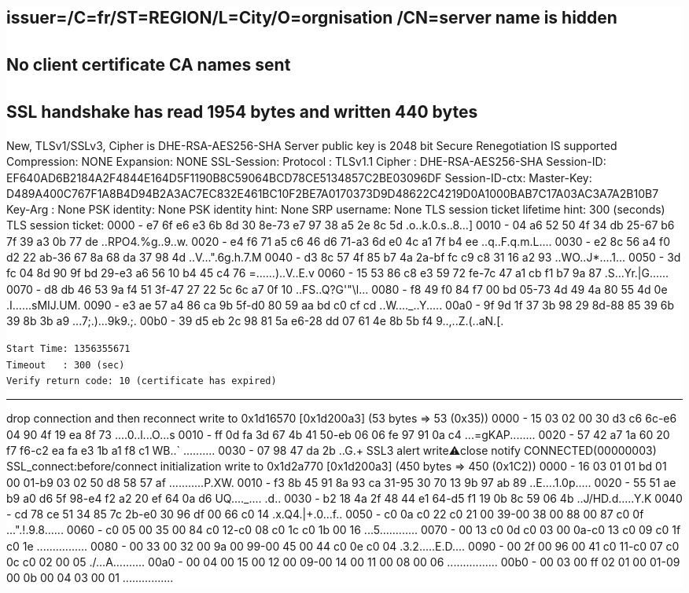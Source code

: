 issuer=/C=fr/ST=REGION/L=City/O=orgnisation /CN=server name is hidden
---
No client certificate CA names sent
---
SSL handshake has read 1954 bytes and written 440 bytes
---
New, TLSv1/SSLv3, Cipher is DHE-RSA-AES256-SHA
Server public key is 2048 bit
Secure Renegotiation IS supported
Compression: NONE
Expansion: NONE
SSL-Session:
    Protocol  : TLSv1.1
    Cipher    : DHE-RSA-AES256-SHA
    Session-ID: EF640AD6B2184A2F4844E164D5F1190B8C59064BCD78CE5134857C2BE03096DF
    Session-ID-ctx: 
    Master-Key: D489A400C767F1A8B4D94B2A3AC7EC832E461BC10F2BE7A0170373D9D48622C4219D0A1000BAB7C17A03AC3A7A2B10B7
    Key-Arg   : None
    PSK identity: None
    PSK identity hint: None
    SRP username: None
    TLS session ticket lifetime hint: 300 (seconds)
    TLS session ticket:
    0000 - e7 6f e6 e3 6b 8d 30 8e-73 e7 97 38 a5 2e 8c 5d   .o..k.0.s..8...]
    0010 - 04 a6 52 50 4f 34 db 25-67 b6 7f 39 a3 0b 77 de   ..RPO4.%g..9..w.
    0020 - e4 f6 71 a5 c6 46 d6 71-a3 6d e0 4c a1 7f b4 ee   ..q..F.q.m.L....
    0030 - e2 8c 56 a4 f0 d2 22 ab-36 67 8a 68 da 37 98 4d   ..V...&quot;.6g.h.7.M
    0040 - d3 8c 57 4f 85 b7 4a 2a-bf fc c9 c8 31 16 a2 93   ..WO..J*....1...
    0050 - 3d fc 04 8d 90 9f bd 29-e3 a6 56 10 b4 45 c4 76   =......)..V..E.v
    0060 - 15 53 86 c8 e3 59 72 fe-7c 47 a1 cb f1 b7 9a 87   .S...Yr.|G......
    0070 - d8 db 46 53 9a f4 51 3f-47 27 22 5c 6c a7 0f 10   ..FS..Q?G&#39;&quot;\l...
    0080 - f8 49 f0 84 f7 00 bd 05-73 4d 49 4a 80 55 4d 0e   .I......sMIJ.UM.
    0090 - e3 ae 57 a4 86 ca 9b 5f-d0 80 59 aa bd c0 cf cd   ..W...._..Y.....
    00a0 - 9f 9d 1f 37 3b 98 29 8d-88 85 39 6b 39 8b 3b a9   ...7;.)...9k9.;.
    00b0 - 39 d5 eb 2c 98 81 5a e6-28 dd 07 61 4e 8b 5b f4   9..,..Z.(..aN.[.

    Start Time: 1356355671
    Timeout   : 300 (sec)
    Verify return code: 10 (certificate has expired)
---
drop connection and then reconnect
write to 0x1d16570 [0x1d200a3] (53 bytes =&gt; 53 (0x35))
0000 - 15 03 02 00 30 d3 c6 6c-e6 04 90 4f 19 ea 8f 73   ....0..l...O...s
0010 - ff 0d fa 3d 67 4b 41 50-eb 06 06 fe 97 91 0a c4   ...=gKAP........
0020 - 57 42 a7 1a 60 20 f7 f6-c2 ea fa e3 1b a1 f8 c1   WB..` ..........
0030 - 07 98 47 da 2b                                    ..G.+
SSL3 alert write:warning:close notify
CONNECTED(00000003)
SSL_connect:before/connect initialization
write to 0x1d2a770 [0x1d200a3] (450 bytes =&gt; 450 (0x1C2))
0000 - 16 03 01 01 bd 01 00 01-b9 03 02 50 d8 58 57 af   ...........P.XW.
0010 - f3 8b 45 91 8a 93 ca 31-95 30 70 13 9b 97 ab 89   ..E....1.0p.....
0020 - 55 51 ae b9 a0 d6 5f 98-e4 f2 a2 20 ef 64 0a d6   UQ...._.... .d..
0030 - b2 18 4a 2f 48 44 e1 64-d5 f1 19 0b 8c 59 06 4b   ..J/HD.d.....Y.K
0040 - cd 78 ce 51 34 85 7c 2b-e0 30 96 df 00 66 c0 14   .x.Q4.|+.0...f..
0050 - c0 0a c0 22 c0 21 00 39-00 38 00 88 00 87 c0 0f   ...&quot;.!.9.8......
0060 - c0 05 00 35 00 84 c0 12-c0 08 c0 1c c0 1b 00 16   ...5............
0070 - 00 13 c0 0d c0 03 00 0a-c0 13 c0 09 c0 1f c0 1e   ................
0080 - 00 33 00 32 00 9a 00 99-00 45 00 44 c0 0e c0 04   .3.2.....E.D....
0090 - 00 2f 00 96 00 41 c0 11-c0 07 c0 0c c0 02 00 05   ./...A..........
00a0 - 00 04 00 15 00 12 00 09-00 14 00 11 00 08 00 06   ................
00b0 - 00 03 00 ff 02 01 00 01-09 00 0b 00 04 03 00 01   ................